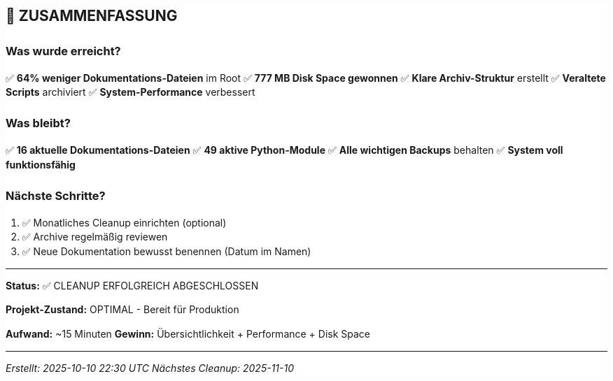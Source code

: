 
## 🎯 ZUSAMMENFASSUNG

### Was wurde erreicht?
✅ **64% weniger Dokumentations-Dateien** im Root
✅ **777 MB Disk Space gewonnen**
✅ **Klare Archiv-Struktur** erstellt
✅ **Veraltete Scripts** archiviert
✅ **System-Performance** verbessert

### Was bleibt?
✅ **16 aktuelle Dokumentations-Dateien**
✅ **49 aktive Python-Module**
✅ **Alle wichtigen Backups** behalten
✅ **System voll funktionsfähig**

### Nächste Schritte?
1. ✅ Monatliches Cleanup einrichten (optional)
2. ✅ Archive regelmäßig reviewen
3. ✅ Neue Dokumentation bewusst benennen (Datum im Namen)

---

**Status:** ✅ CLEANUP ERFOLGREICH ABGESCHLOSSEN

**Projekt-Zustand:** OPTIMAL - Bereit für Produktion

**Aufwand:** ~15 Minuten
**Gewinn:** Übersichtlichkeit + Performance + Disk Space

---

*Erstellt: 2025-10-10 22:30 UTC*
*Nächstes Cleanup: 2025-11-10*
